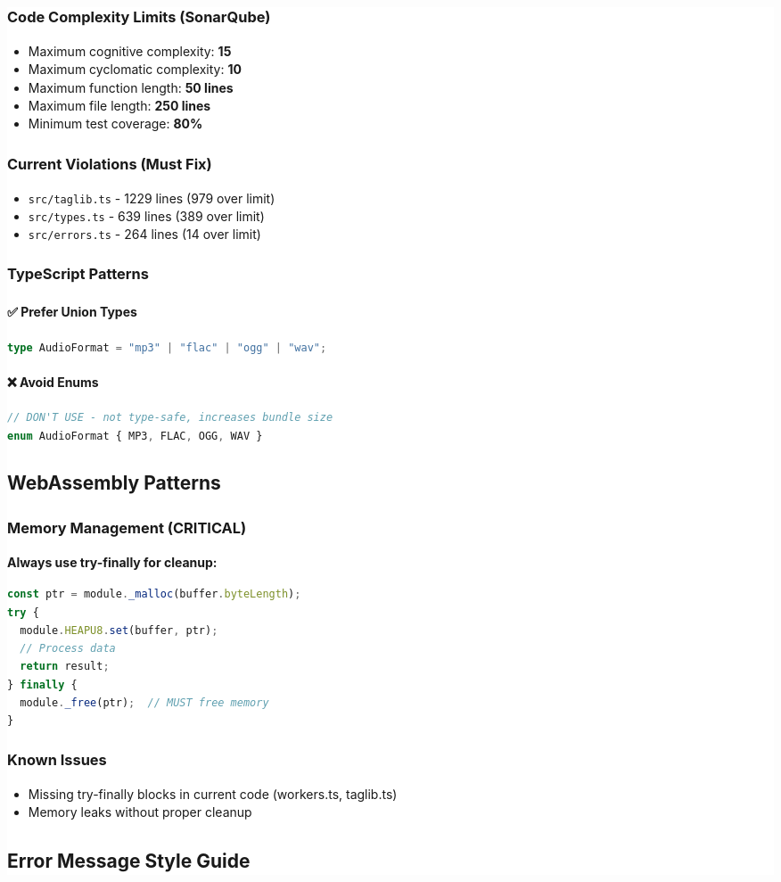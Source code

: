 ### Code Complexity Limits (SonarQube)

- Maximum cognitive complexity: **15**
- Maximum cyclomatic complexity: **10** 
- Maximum function length: **50 lines**
- Maximum file length: **250 lines**
- Minimum test coverage: **80%**

### Current Violations (Must Fix)

- `src/taglib.ts` - 1229 lines (979 over limit)
- `src/types.ts` - 639 lines (389 over limit)
- `src/errors.ts` - 264 lines (14 over limit)

### TypeScript Patterns

#### ✅ Prefer Union Types

```typescript
type AudioFormat = "mp3" | "flac" | "ogg" | "wav";
```

#### ❌ Avoid Enums

```typescript
// DON'T USE - not type-safe, increases bundle size
enum AudioFormat { MP3, FLAC, OGG, WAV }
```

## WebAssembly Patterns

### Memory Management (CRITICAL)

**Always use try-finally for cleanup:**

```typescript
const ptr = module._malloc(buffer.byteLength);
try {
  module.HEAPU8.set(buffer, ptr);
  // Process data
  return result;
} finally {
  module._free(ptr);  // MUST free memory
}
```

### Known Issues

- Missing try-finally blocks in current code (workers.ts, taglib.ts)
- Memory leaks without proper cleanup

## Error Message Style Guide
